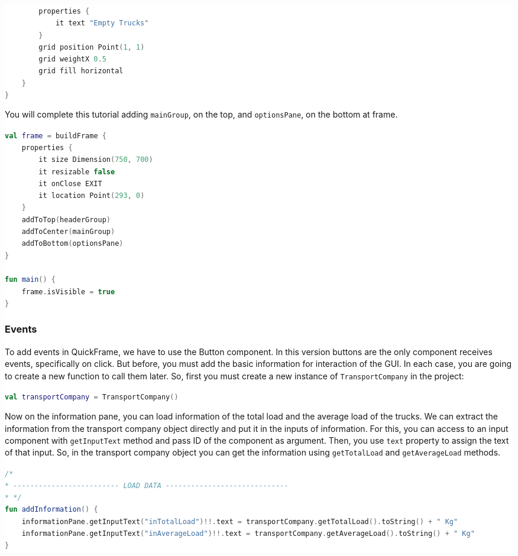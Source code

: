 ```kotlin
        properties {
            it text "Empty Trucks"
        }
        grid position Point(1, 1)
        grid weightX 0.5
        grid fill horizontal
    }
}
```

You will complete this tutorial adding `mainGroup`, on the top, and `optionsPane`, on the bottom at frame.

```kotlin
val frame = buildFrame {
    properties {
        it size Dimension(750, 700)
        it resizable false
        it onClose EXIT
        it location Point(293, 0)
    }
    addToTop(headerGroup)
    addToCenter(mainGroup)
    addToBottom(optionsPane)
}

fun main() {
    frame.isVisible = true
}
```

### Events

To add events in QuickFrame, we have to use the Button component.
In this version buttons are the only component receives events, specifically on click.
But before, you must add the basic information for interaction of the GUI.
In each case, you are going to create a new function to call them later.
So, first you must create a new instance of
`TransportCompany` in the project:

```kotlin
val transportCompany = TransportCompany()
```

Now on the information pane, you can load information of the total
load and the average load of the trucks. We can extract the information from the transport company object directly and put it in the inputs of information.
For this, you can access to an input component with `getInputText` method and pass ID of the component as argument.
Then, you use `text` property to assign the text of that input. So, in the transport company object you can get
the information using `getTotalLoad` and `getAverageLoad` methods.

```kotlin
/*
* ------------------------- LOAD DATA -----------------------------
* */
fun addInformation() {
    informationPane.getInputText("inTotalLoad")!!.text = transportCompany.getTotalLoad().toString() + " Kg"
    informationPane.getInputText("inAverageLoad")!!.text = transportCompany.getAverageLoad().toString() + " Kg"
}

```
